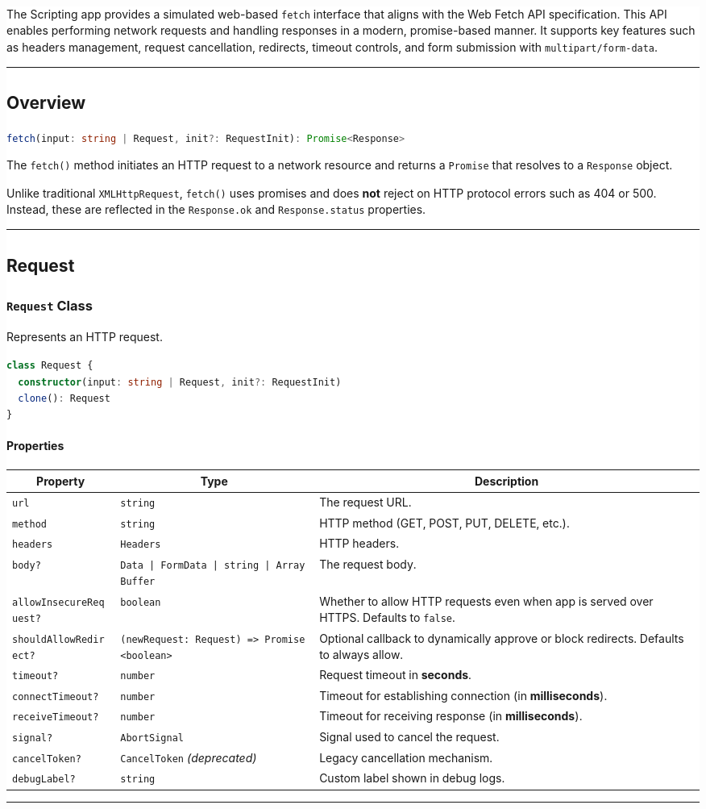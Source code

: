 The Scripting app provides a simulated web-based `fetch` interface that aligns with the Web Fetch API specification. This API enables performing network requests and handling responses in a modern, promise-based manner. It supports key features such as headers management, request cancellation, redirects, timeout controls, and form submission with `multipart/form-data`.

---

## Overview

```ts
fetch(input: string | Request, init?: RequestInit): Promise<Response>
```

The `fetch()` method initiates an HTTP request to a network resource and returns a `Promise` that resolves to a `Response` object.

Unlike traditional `XMLHttpRequest`, `fetch()` uses promises and does **not** reject on HTTP protocol errors such as 404 or 500. Instead, these are reflected in the `Response.ok` and `Response.status` properties.

---

## Request

### `Request` Class

Represents an HTTP request.

```ts
class Request {
  constructor(input: string | Request, init?: RequestInit)
  clone(): Request
}
```

#### Properties

| Property                | Type                                        | Description                                                                             |
| ----------------------- | ------------------------------------------- | --------------------------------------------------------------------------------------- |
| `url`                   | `string`                                    | The request URL.                                                                        |
| `method`                | `string`                                    | HTTP method (GET, POST, PUT, DELETE, etc.).                                             |
| `headers`               | `Headers`                                   | HTTP headers.                                                                           |
| `body?`                 | `Data \| FormData \| string \| ArrayBuffer` | The request body.                                                                       |
| `allowInsecureRequest?` | `boolean`                                   | Whether to allow HTTP requests even when app is served over HTTPS. Defaults to `false`. |
| `shouldAllowRedirect?`  | `(newRequest: Request) => Promise<boolean>` | Optional callback to dynamically approve or block redirects. Defaults to always allow.  |
| `timeout?`              | `number`                                    | Request timeout in **seconds**.                                                         |
| `connectTimeout?`       | `number`                                    | Timeout for establishing connection (in **milliseconds**).                              |
| `receiveTimeout?`       | `number`                                    | Timeout for receiving response (in **milliseconds**).                                   |
| `signal?`               | `AbortSignal`                               | Signal used to cancel the request.                                                      |
| `cancelToken?`          | `CancelToken` *(deprecated)*                | Legacy cancellation mechanism.                                                          |
| `debugLabel?`           | `string`                                    | Custom label shown in debug logs.                                                       |

---